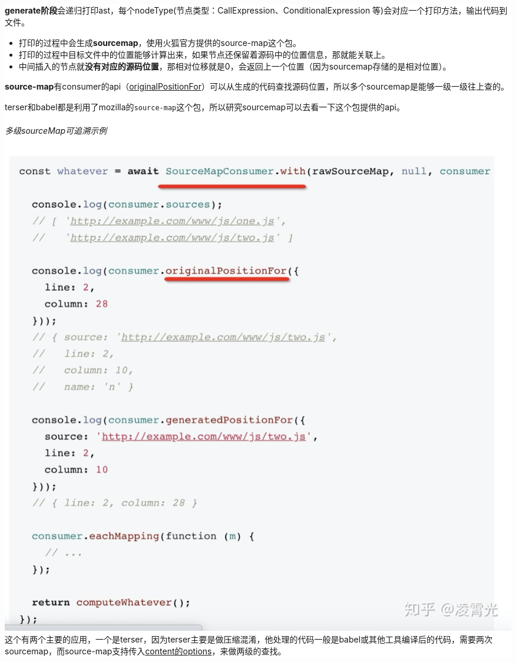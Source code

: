 **generate阶段**会递归打印ast，每个nodeType(节点类型：CallExpression、ConditionalExpression 等)会对应一个打印方法，输出代码到文件。
- 打印的过程中会生成**sourcemap**，使用火狐官方提供的source-map这个包。
- 打印的过程中目标文件中的<Te d>位置能够计算</Te>出来，如果节点还<Te d>保留</Te>着源码中的<Te d>位置信息</Te>，那就能关联上。
- 中间插入的节点就**没有对应的源码位置**，那<Te d>相对位移</Te>就是0，会返回上一个位置（因为sourcemap存储的是相对位置）。  

**source-map**有consumer的api（[originalPositionFor](https://www.npmjs.com/package/source-map#sourcemapconsumerprototypeoriginalpositionforgeneratedposition)）可以从生成的代码查找源码位置，所以多个sourcemap是<Te d>能够一级一级往上查</Te>的。  

terser和babel都是利用了mozilla的`source-map`这个包，所以研究sourcemap可以去看一下这个包提供的api。

###### 多级sourceMap可追溯示例
![An image](./images/ast6.png)  
这个有两个主要的应用，一个是terser，因为terser主要是做压缩混淆，他处理的代码一般是babel或其他工具编译后的代码，需要<Te d>两次sourcemap</Te>，而source-map支持传入[content的options](https://www.npmjs.com/package/terser#source-map-options)，来做<Te d>两级的查找</Te>。
